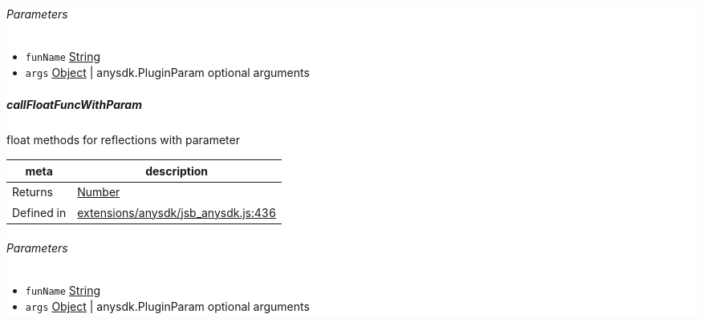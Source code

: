 ###### Parameters
- `funName` <a href="https://developer.mozilla.org/en/JavaScript/Reference/Global_Objects/String" class="crosslink external" target="_blank">String</a> 
- `args` <a href="https://developer.mozilla.org/en/JavaScript/Reference/Global_Objects/Object" class="crosslink external" target="_blank">Object</a> &#124; anysdk.PluginParam optional arguments


##### callFloatFuncWithParam

float methods for reflections with parameter

| meta | description |
|------|-------------|
| Returns | <a href="https://developer.mozilla.org/en/JavaScript/Reference/Global_Objects/Number" class="crosslink external" target="_blank">Number</a> 
| Defined in | [extensions/anysdk/jsb_anysdk.js:436](https://github.com/cocos-creator/engine/blob/8f14bc42a40e57c2d3b846c4f7f26f1a1753232c/extensions/anysdk/jsb_anysdk.js#L436) |

###### Parameters
- `funName` <a href="https://developer.mozilla.org/en/JavaScript/Reference/Global_Objects/String" class="crosslink external" target="_blank">String</a> 
- `args` <a href="https://developer.mozilla.org/en/JavaScript/Reference/Global_Objects/Object" class="crosslink external" target="_blank">Object</a> &#124; anysdk.PluginParam optional arguments



